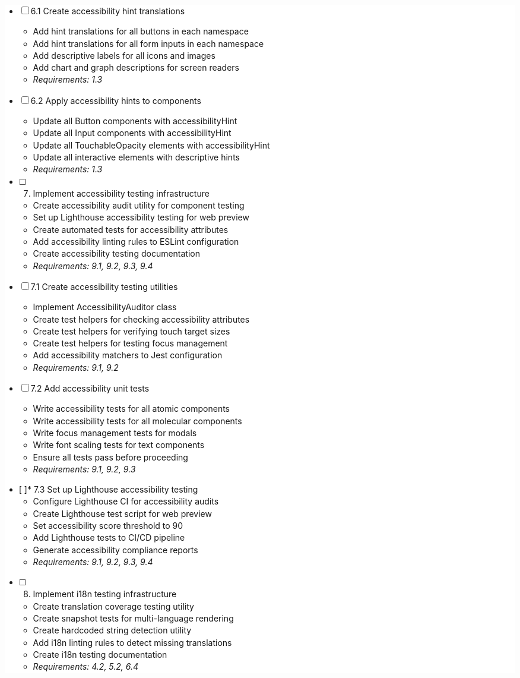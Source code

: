 - [ ] 6.1 Create accessibility hint translations
  - Add hint translations for all buttons in each namespace
  - Add hint translations for all form inputs in each namespace
  - Add descriptive labels for all icons and images
  - Add chart and graph descriptions for screen readers
  - _Requirements: 1.3_

- [ ] 6.2 Apply accessibility hints to components
  - Update all Button components with accessibilityHint
  - Update all Input components with accessibilityHint
  - Update all TouchableOpacity elements with accessibilityHint
  - Update all interactive elements with descriptive hints
  - _Requirements: 1.3_

- [ ] 7. Implement accessibility testing infrastructure
  - Create accessibility audit utility for component testing
  - Set up Lighthouse accessibility testing for web preview
  - Create automated tests for accessibility attributes
  - Add accessibility linting rules to ESLint configuration
  - Create accessibility testing documentation
  - _Requirements: 9.1, 9.2, 9.3, 9.4_

- [ ] 7.1 Create accessibility testing utilities
  - Implement AccessibilityAuditor class
  - Create test helpers for checking accessibility attributes
  - Create test helpers for verifying touch target sizes
  - Create test helpers for testing focus management
  - Add accessibility matchers to Jest configuration
  - _Requirements: 9.1, 9.2_

- [ ] 7.2 Add accessibility unit tests
  - Write accessibility tests for all atomic components
  - Write accessibility tests for all molecular components
  - Write focus management tests for modals
  - Write font scaling tests for text components
  - Ensure all tests pass before proceeding
  - _Requirements: 9.1, 9.2, 9.3_

- [ ]\* 7.3 Set up Lighthouse accessibility testing
  - Configure Lighthouse CI for accessibility audits
  - Create Lighthouse test script for web preview
  - Set accessibility score threshold to 90
  - Add Lighthouse tests to CI/CD pipeline
  - Generate accessibility compliance reports
  - _Requirements: 9.1, 9.2, 9.3, 9.4_

- [ ] 8. Implement i18n testing infrastructure
  - Create translation coverage testing utility
  - Create snapshot tests for multi-language rendering
  - Create hardcoded string detection utility
  - Add i18n linting rules to detect missing translations
  - Create i18n testing documentation
  - _Requirements: 4.2, 5.2, 6.4_
